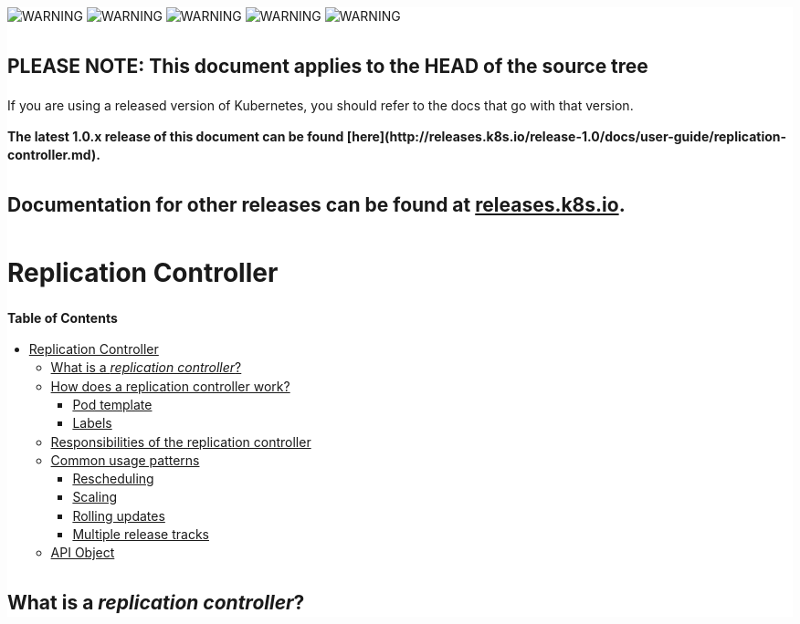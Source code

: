 



<img src="http://kubernetes.io/img/warning.png" alt="WARNING"
     width="25" height="25">
<img src="http://kubernetes.io/img/warning.png" alt="WARNING"
     width="25" height="25">
<img src="http://kubernetes.io/img/warning.png" alt="WARNING"
     width="25" height="25">
<img src="http://kubernetes.io/img/warning.png" alt="WARNING"
     width="25" height="25">
<img src="http://kubernetes.io/img/warning.png" alt="WARNING"
     width="25" height="25">

<h2>PLEASE NOTE: This document applies to the HEAD of the source tree</h2>

If you are using a released version of Kubernetes, you should
refer to the docs that go with that version.

<strong>
The latest 1.0.x release of this document can be found
[here](http://releases.k8s.io/release-1.0/docs/user-guide/replication-controller.md).

Documentation for other releases can be found at
[releases.k8s.io](http://releases.k8s.io).
</strong>
--





# Replication Controller

**Table of Contents**


- [Replication Controller](#replication-controller)
  - [What is a _replication controller_?](#what-is-a-replication-controller)
  - [How does a replication controller work?](#how-does-a-replication-controller-work)
    - [Pod template](#pod-template)
    - [Labels](#labels)
  - [Responsibilities of the replication controller](#responsibilities-of-the-replication-controller)
  - [Common usage patterns](#common-usage-patterns)
    - [Rescheduling](#rescheduling)
    - [Scaling](#scaling)
    - [Rolling updates](#rolling-updates)
    - [Multiple release tracks](#multiple-release-tracks)
  - [API Object](#api-object)



## What is a _replication controller_?
